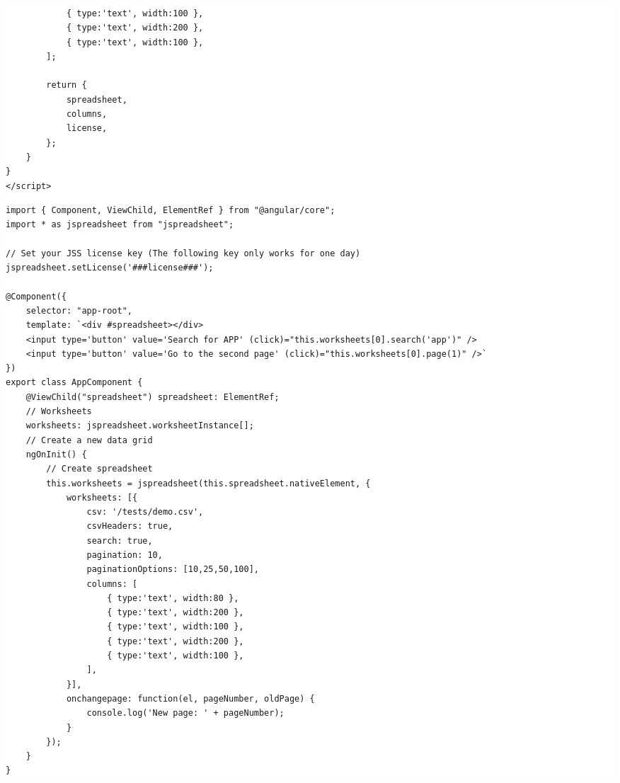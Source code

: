 ```vue
            { type:'text', width:100 },
            { type:'text', width:200 },
            { type:'text', width:100 },
        ];

        return {
            spreadsheet,
            columns,
            license,
        };
    }
}
</script>
```
```angularjs
import { Component, ViewChild, ElementRef } from "@angular/core";
import * as jspreadsheet from "jspreadsheet";

// Set your JSS license key (The following key only works for one day)
jspreadsheet.setLicense('###license###');

@Component({
    selector: "app-root",
    template: `<div #spreadsheet></div>
    <input type='button' value='Search for APP' (click)="this.worksheets[0].search('app')" />
    <input type='button' value='Go to the second page' (click)="this.worksheets[0].page(1)" />`
})
export class AppComponent {
    @ViewChild("spreadsheet") spreadsheet: ElementRef;
    // Worksheets
    worksheets: jspreadsheet.worksheetInstance[];
    // Create a new data grid
    ngOnInit() {
        // Create spreadsheet
        this.worksheets = jspreadsheet(this.spreadsheet.nativeElement, {
            worksheets: [{
                csv: '/tests/demo.csv',
                csvHeaders: true,
                search: true,
                pagination: 10,
                paginationOptions: [10,25,50,100],
                columns: [
                    { type:'text', width:80 },
                    { type:'text', width:200 },
                    { type:'text', width:100 },
                    { type:'text', width:200 },
                    { type:'text', width:100 },
                ],
            }],
            onchangepage: function(el, pageNumber, oldPage) {
                console.log('New page: ' + pageNumber);
            }
        });
    }
}
```
 
